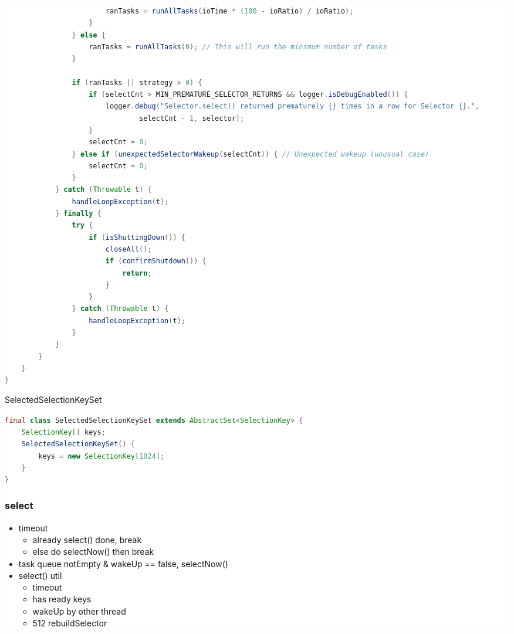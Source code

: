 ```java
                        ranTasks = runAllTasks(ioTime * (100 - ioRatio) / ioRatio);
                    }
                } else {
                    ranTasks = runAllTasks(0); // This will run the minimum number of tasks
                }

                if (ranTasks || strategy > 0) {
                    if (selectCnt > MIN_PREMATURE_SELECTOR_RETURNS && logger.isDebugEnabled()) {
                        logger.debug("Selector.select() returned prematurely {} times in a row for Selector {}.",
                                selectCnt - 1, selector);
                    }
                    selectCnt = 0;
                } else if (unexpectedSelectorWakeup(selectCnt)) { // Unexpected wakeup (unusual case)
                    selectCnt = 0;
                }
            } catch (Throwable t) {
                handleLoopException(t);
            } finally {
                try {
                    if (isShuttingDown()) {
                        closeAll();
                        if (confirmShutdown()) {
                            return;
                        }
                    }
                } catch (Throwable t) {
                    handleLoopException(t);
                }
            }
        }
    }
}
```

SelectedSelectionKeySet

```java
final class SelectedSelectionKeySet extends AbstractSet<SelectionKey> {
    SelectionKey[] keys;
    SelectedSelectionKeySet() {
        keys = new SelectionKey[1024];
    }
}
```

### select

- timeout
  - already select() done, break
  - else do selectNow() then break
- task queue notEmpty & wakeUp == false, selectNow()
- select() util
  - timeout
  - has ready keys
  - wakeUp by other thread
  - 512 rebuildSelector

